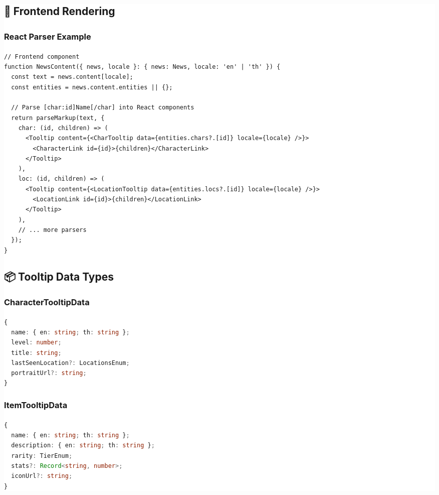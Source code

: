## 🎨 Frontend Rendering

### React Parser Example
```tsx
// Frontend component
function NewsContent({ news, locale }: { news: News, locale: 'en' | 'th' }) {
  const text = news.content[locale];
  const entities = news.content.entities || {};
  
  // Parse [char:id]Name[/char] into React components
  return parseMarkup(text, {
    char: (id, children) => (
      <Tooltip content={<CharTooltip data={entities.chars?.[id]} locale={locale} />}>
        <CharacterLink id={id}>{children}</CharacterLink>
      </Tooltip>
    ),
    loc: (id, children) => (
      <Tooltip content={<LocationTooltip data={entities.locs?.[id]} locale={locale} />}>
        <LocationLink id={id}>{children}</LocationLink>
      </Tooltip>
    ),
    // ... more parsers
  });
}
```

## 📦 Tooltip Data Types

### CharacterTooltipData
```typescript
{
  name: { en: string; th: string };
  level: number;
  title: string;
  lastSeenLocation?: LocationsEnum;
  portraitUrl?: string;
}
```

### ItemTooltipData
```typescript
{
  name: { en: string; th: string };
  description: { en: string; th: string };
  rarity: TierEnum;
  stats?: Record<string, number>;
  iconUrl?: string;
}
```
